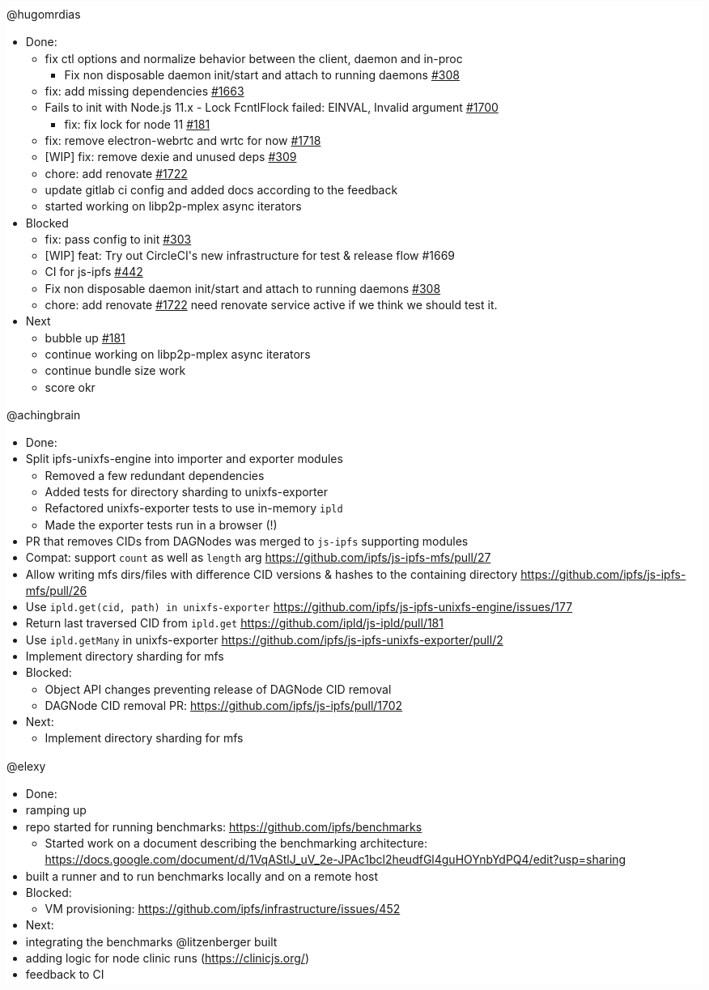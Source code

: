 
@hugomrdias
- Done:
    - fix ctl options and normalize behavior between the client, daemon and in-proc
        - Fix non disposable daemon init/start and attach to running daemons [#308](https://github.com/ipfs/js-ipfsd-ctl/pull/308)
    - fix: add missing dependencies [#1663](https://github.com/ipfs/js-ipfs/pull/1663)
    - Fails to init with Node.js 11.x - Lock FcntlFlock failed: EINVAL, Invalid argument [#1700](https://github.com/ipfs/js-ipfs/issues/1700)
        - fix: fix lock for node 11 [#181](https://github.com/ipfs/js-ipfs-repo/pull/181)
    - fix: remove electron-webrtc and wrtc for now [#1718](https://github.com/ipfs/js-ipfs/pull/1718)
    - [WIP] fix: remove dexie and unused deps [#309](https://github.com/ipfs/js-ipfsd-ctl/pull/309)
    - chore: add renovate [#1722](https://github.com/ipfs/js-ipfs/pull/1722)
    - update gitlab ci config and added docs according to the feedback
    - started working on libp2p-mplex async iterators
- Blocked
    - fix: pass config to init [#303](https://github.com/ipfs/js-ipfsd-ctl/pull/303)
    - [WIP] feat: Try out CircleCI's new infrastructure for test & release flow #1669
    - CI for js-ipfs [#442](https://github.com/ipfs/infrastructure/issues/442)
    - Fix non disposable daemon init/start and attach to running daemons [#308](https://github.com/ipfs/js-ipfsd-ctl/pull/308)
    - chore: add renovate [#1722](https://github.com/ipfs/js-ipfs/pull/1722) need renovate service active if we think we should test it.
- Next
    - bubble up [#181](https://github.com/ipfs/js-ipfs-repo/pull/181)
    - continue working on libp2p-mplex async iterators
    - continue bundle size work
    - score okr

@achingbrain
 - Done:
  - Split ipfs-unixfs-engine into importer and exporter modules
    - Removed a few redundant dependencies
    - Added tests for directory sharding to unixfs-exporter
    - Refactored unixfs-exporter tests to use in-memory `ipld`
    - Made the exporter tests run in a browser (!)
  - PR that removes CIDs from DAGNodes was merged to `js-ipfs` supporting modules
  - Compat: support `count` as well as `length` arg https://github.com/ipfs/js-ipfs-mfs/pull/27
  - Allow writing mfs dirs/files with difference CID versions & hashes to the containing directory https://github.com/ipfs/js-ipfs-mfs/pull/26
  - Use `ipld.get(cid, path) in unixfs-exporter` https://github.com/ipfs/js-ipfs-unixfs-engine/issues/177
  - Return last traversed CID from `ipld.get` https://github.com/ipld/js-ipld/pull/181
  - Use `ipld.getMany` in unixfs-exporter https://github.com/ipfs/js-ipfs-unixfs-exporter/pull/2
  - Implement directory sharding for mfs
 - Blocked:
   - Object API changes preventing release of DAGNode CID removal
   - DAGNode CID removal PR: https://github.com/ipfs/js-ipfs/pull/1702
 - Next:
   - Implement directory sharding for mfs

@elexy
 - Done:
  - ramping up
  - repo started for running benchmarks: https://github.com/ipfs/benchmarks
 	- Started work on a document describing the benchmarking architecture: https://docs.google.com/document/d/1VqAStlJ_uV_2e-JPAc1bcl2heudfGl4guHOYnbYdPQ4/edit?usp=sharing
  - built a runner and to run benchmarks locally and on a remote host
 - Blocked:
 	- VM provisioning: https://github.com/ipfs/infrastructure/issues/452	
 - Next: 
  - integrating the benchmarks @litzenberger built
  - adding logic for node clinic runs (https://clinicjs.org/)
  - feedback to CI
  
